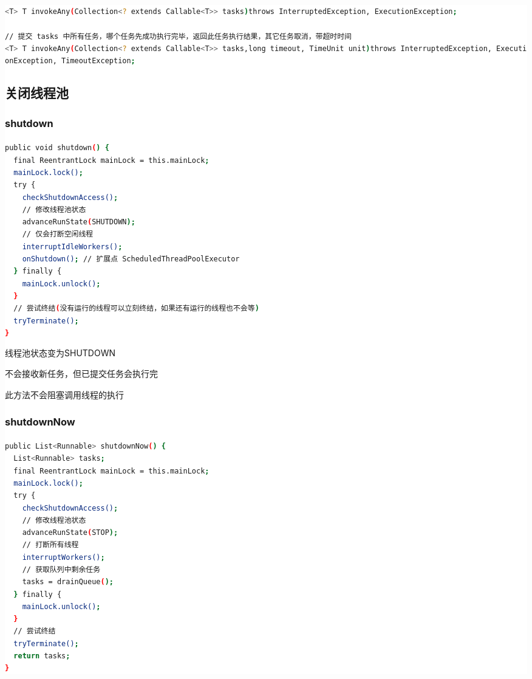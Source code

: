 ~~~bash
<T> T invokeAny(Collection<? extends Callable<T>> tasks)throws InterruptedException, ExecutionException;

// 提交 tasks 中所有任务，哪个任务先成功执行完毕，返回此任务执行结果，其它任务取消，带超时时间
<T> T invokeAny(Collection<? extends Callable<T>> tasks,long timeout, TimeUnit unit)throws InterruptedException, ExecutionException, TimeoutException;

~~~

## 关闭线程池

### shutdown

~~~bash
public void shutdown() {
  final ReentrantLock mainLock = this.mainLock;
  mainLock.lock();
  try {
    checkShutdownAccess();
    // 修改线程池状态
    advanceRunState(SHUTDOWN);
    // 仅会打断空闲线程
    interruptIdleWorkers();
    onShutdown(); // 扩展点 ScheduledThreadPoolExecutor
  } finally {
    mainLock.unlock();
  }
  // 尝试终结(没有运行的线程可以立刻终结，如果还有运行的线程也不会等)
  tryTerminate();
}
~~~

线程池状态变为SHUTDOWN

不会接收新任务，但已提交任务会执行完

此方法不会阻塞调用线程的执行

### shutdownNow

~~~bash
public List<Runnable> shutdownNow() {
  List<Runnable> tasks;
  final ReentrantLock mainLock = this.mainLock;
  mainLock.lock();
  try {
    checkShutdownAccess();
    // 修改线程池状态
    advanceRunState(STOP);
    // 打断所有线程
    interruptWorkers();
    // 获取队列中剩余任务
    tasks = drainQueue();
  } finally {
    mainLock.unlock();
  }
  // 尝试终结
  tryTerminate();
  return tasks;
}
~~~
